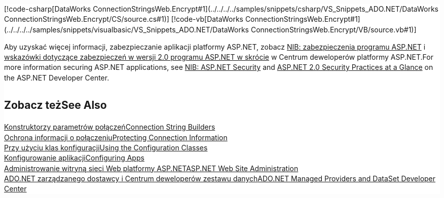  [!code-csharp[DataWorks ConnectionStringsWeb.Encrypt#1](../../../../samples/snippets/csharp/VS_Snippets_ADO.NET/DataWorks ConnectionStringsWeb.Encrypt/CS/source.cs#1)]
 [!code-vb[DataWorks ConnectionStringsWeb.Encrypt#1](../../../../samples/snippets/visualbasic/VS_Snippets_ADO.NET/DataWorks ConnectionStringsWeb.Encrypt/VB/source.vb#1)]  
  
 <span data-ttu-id="9c2f6-221">Aby uzyskać więcej informacji, zabezpieczanie aplikacji platformy ASP.NET, zobacz [NIB: zabezpieczenia programu ASP.NET](https://msdn.microsoft.com/library/04b37532-18d9-40b4-8e5f-ee09a70b311d) i [wskazówki dotyczące zabezpieczeń w wersji 2.0 programu ASP.NET w skrócie](https://go.microsoft.com/fwlink/?LinkId=59997) w Centrum deweloperów platformy ASP.NET.</span><span class="sxs-lookup"><span data-stu-id="9c2f6-221">For more information securing ASP.NET applications, see [NIB: ASP.NET Security](https://msdn.microsoft.com/library/04b37532-18d9-40b4-8e5f-ee09a70b311d) and [ASP.NET 2.0 Security Practices at a Glance](https://go.microsoft.com/fwlink/?LinkId=59997) on the ASP.NET Developer Center.</span></span>  
  
## <a name="see-also"></a><span data-ttu-id="9c2f6-222">Zobacz też</span><span class="sxs-lookup"><span data-stu-id="9c2f6-222">See Also</span></span>  
 [<span data-ttu-id="9c2f6-223">Konstruktorzy parametrów połączeń</span><span class="sxs-lookup"><span data-stu-id="9c2f6-223">Connection String Builders</span></span>](../../../../docs/framework/data/adonet/connection-string-builders.md)  
 [<span data-ttu-id="9c2f6-224">Ochrona informacji o połączeniu</span><span class="sxs-lookup"><span data-stu-id="9c2f6-224">Protecting Connection Information</span></span>](../../../../docs/framework/data/adonet/protecting-connection-information.md)  
 [<span data-ttu-id="9c2f6-225">Przy użyciu klas konfiguracji</span><span class="sxs-lookup"><span data-stu-id="9c2f6-225">Using the Configuration Classes</span></span>](https://msdn.microsoft.com/library/98d2b386-baf6-4a17-974b-76e3b4c87acc)  
 [<span data-ttu-id="9c2f6-226">Konfigurowanie aplikacji</span><span class="sxs-lookup"><span data-stu-id="9c2f6-226">Configuring Apps</span></span>](../../../../docs/framework/configure-apps/index.md)  
 [<span data-ttu-id="9c2f6-227">Administrowanie witryną sieci Web platformy ASP.NET</span><span class="sxs-lookup"><span data-stu-id="9c2f6-227">ASP.NET Web Site Administration</span></span>](https://msdn.microsoft.com/library/1298034b-5f7d-464d-abd1-ad9e6b3eeb7e)  
 [<span data-ttu-id="9c2f6-228">ADO.NET zarządzanego dostawcy i Centrum deweloperów zestawu danych</span><span class="sxs-lookup"><span data-stu-id="9c2f6-228">ADO.NET Managed Providers and DataSet Developer Center</span></span>](https://go.microsoft.com/fwlink/?LinkId=217917)

